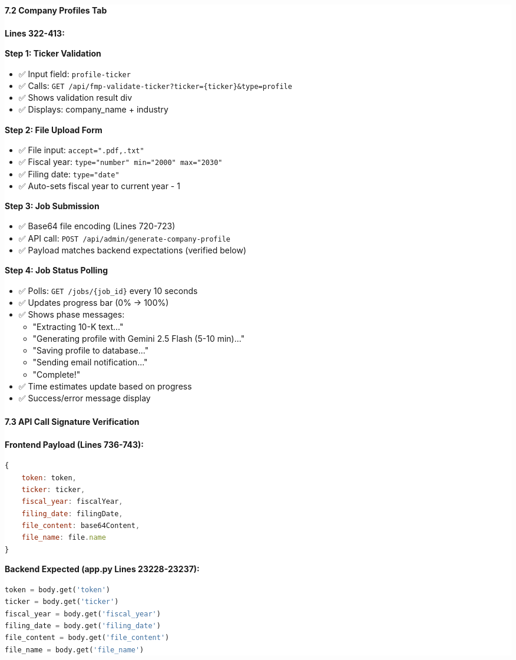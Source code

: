 #### 7.2 Company Profiles Tab

**Lines 322-413:**

**Step 1: Ticker Validation**
- ✅ Input field: `profile-ticker`
- ✅ Calls: `GET /api/fmp-validate-ticker?ticker={ticker}&type=profile`
- ✅ Shows validation result div
- ✅ Displays: company_name + industry

**Step 2: File Upload Form**
- ✅ File input: `accept=".pdf,.txt"`
- ✅ Fiscal year: `type="number" min="2000" max="2030"`
- ✅ Filing date: `type="date"`
- ✅ Auto-sets fiscal year to current year - 1

**Step 3: Job Submission**
- ✅ Base64 file encoding (Lines 720-723)
- ✅ API call: `POST /api/admin/generate-company-profile`
- ✅ Payload matches backend expectations (verified below)

**Step 4: Job Status Polling**
- ✅ Polls: `GET /jobs/{job_id}` every 10 seconds
- ✅ Updates progress bar (0% → 100%)
- ✅ Shows phase messages:
  - "Extracting 10-K text..."
  - "Generating profile with Gemini 2.5 Flash (5-10 min)..."
  - "Saving profile to database..."
  - "Sending email notification..."
  - "Complete!"
- ✅ Time estimates update based on progress
- ✅ Success/error message display

#### 7.3 API Call Signature Verification

**Frontend Payload (Lines 736-743):**
```javascript
{
    token: token,
    ticker: ticker,
    fiscal_year: fiscalYear,
    filing_date: filingDate,
    file_content: base64Content,
    file_name: file.name
}
```

**Backend Expected (app.py Lines 23228-23237):**
```python
token = body.get('token')
ticker = body.get('ticker')
fiscal_year = body.get('fiscal_year')
filing_date = body.get('filing_date')
file_content = body.get('file_content')
file_name = body.get('file_name')
```

